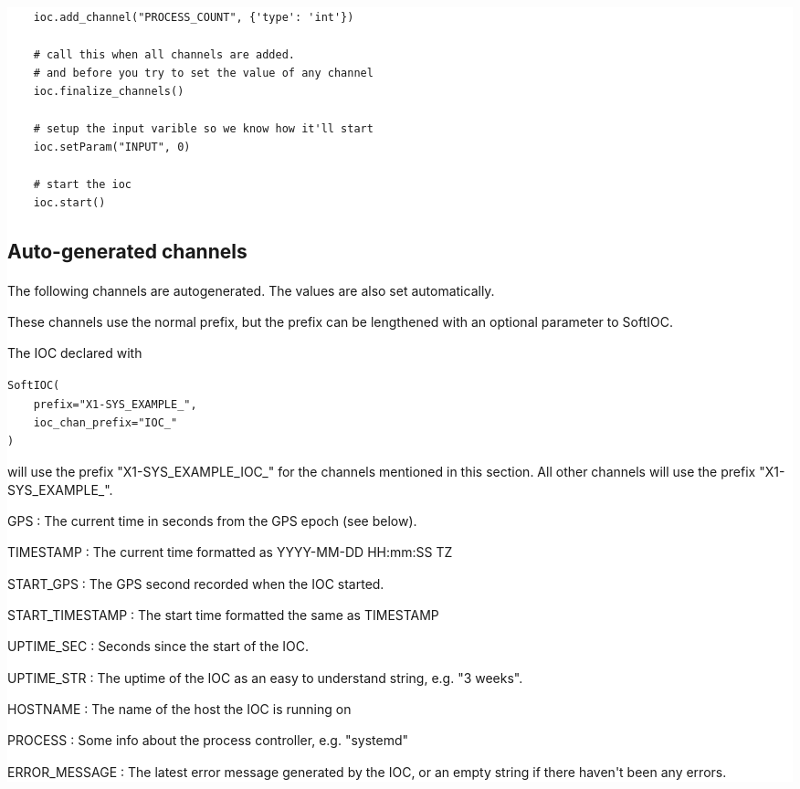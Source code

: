 ```
    ioc.add_channel("PROCESS_COUNT", {'type': 'int'})

    # call this when all channels are added.
    # and before you try to set the value of any channel
    ioc.finalize_channels()

    # setup the input varible so we know how it'll start
    ioc.setParam("INPUT", 0)

    # start the ioc
    ioc.start()
```

## Auto-generated channels
The following channels are autogenerated. The values are also set automatically.

These channels use the normal prefix, but the prefix can be lengthened with
an optional parameter to SoftIOC.

The IOC declared with
```
SoftIOC(
    prefix="X1-SYS_EXAMPLE_",
    ioc_chan_prefix="IOC_"
)
```

will use the prefix "X1-SYS_EXAMPLE_IOC_" for the channels mentioned in this section.
All other channels will use the prefix "X1-SYS_EXAMPLE_".

GPS
: The current time in seconds from the GPS epoch (see below).

TIMESTAMP
: The current time formatted as YYYY-MM-DD HH:mm:SS TZ

START_GPS
: The GPS second recorded when the IOC started.

START_TIMESTAMP
: The start time formatted the same as TIMESTAMP

UPTIME_SEC
: Seconds since the start of the IOC.

UPTIME_STR
: The uptime of the IOC as an easy to understand string, e.g. "3 weeks".

HOSTNAME
: The name of the host the IOC is running on

PROCESS
: Some info about the process controller, e.g. "systemd"

ERROR_MESSAGE
: The latest error message generated by the IOC, or an empty string if there haven't been any errors.
